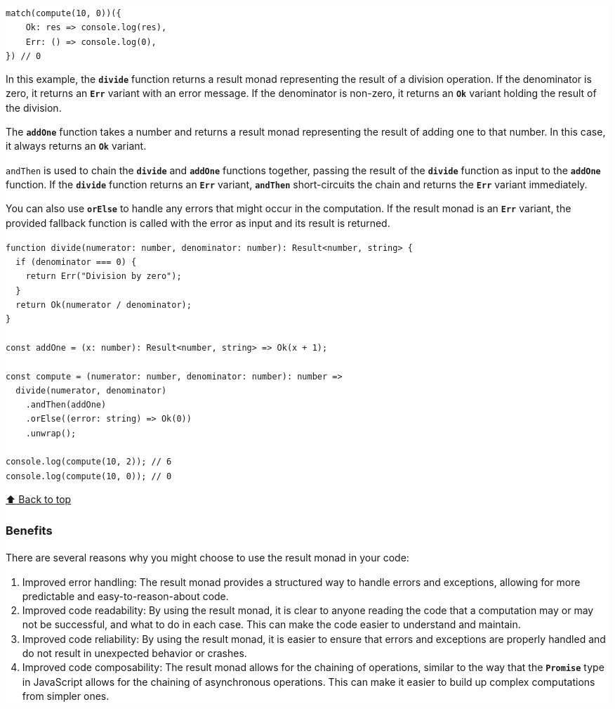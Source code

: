   ```tsx
  match(compute(10, 0))({
      Ok: res => console.log(res),
      Err: () => console.log(0),
  }) // 0
  ```

  In this example, the **`divide`** function returns a result monad representing the result of a division operation. If the denominator is zero, it returns an **`Err`** variant with an error message. If the denominator is non-zero, it returns an **`Ok`** variant holding the result of the division.

  The **`addOne`** function takes a number and returns a result monad representing the result of adding one to that number. In this case, it always returns an **`Ok`** variant.

  `andThen` is used to chain the **`divide`** and **`addOne`** functions together, passing the result of the **`divide`** function as input to the **`addOne`** function. If the **`divide`** function returns an **`Err`** variant, **`andThen`** short-circuits the chain and returns the **`Err`** variant immediately.

  You can also use **`orElse`** to handle any errors that might occur in the computation. If the result monad is an **`Err`** variant, the provided fallback function is called with the error as input and its result is returned.

  ```tsx
  function divide(numerator: number, denominator: number): Result<number, string> {
    if (denominator === 0) {
      return Err("Division by zero");
    }
    return Ok(numerator / denominator);
  }

  const addOne = (x: number): Result<number, string> => Ok(x + 1);

  const compute = (numerator: number, denominator: number): number =>
    divide(numerator, denominator)
      .andThen(addOne)
      .orElse((error: string) => Ok(0))
      .unwrap();

  console.log(compute(10, 2)); // 6
  console.log(compute(10, 0)); // 0
  ```
[⬆️  Back to top](#toc)

### **Benefits**

There are several reasons why you might choose to use the result monad in your code:

1. Improved error handling: The result monad provides a structured way to handle errors and exceptions, allowing for more predictable and easy-to-reason-about code.
2. Improved code readability: By using the result monad, it is clear to anyone reading the code that a computation may or may not be successful, and what to do in each case. This can make the code easier to understand and maintain.
3. Improved code reliability: By using the result monad, it is easier to ensure that errors and exceptions are properly handled and do not result in unexpected behavior or crashes.
4. Improved code composability: The result monad allows for the chaining of operations, similar to the way that the **`Promise`** type in JavaScript allows for the chaining of asynchronous operations. This can make it easier to build up complex computations from simpler ones.
